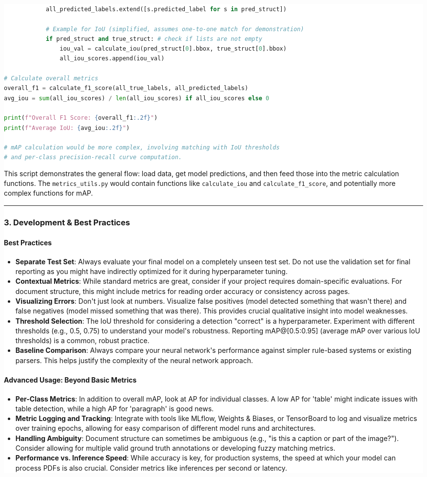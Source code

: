 ```python
            all_predicted_labels.extend([s.predicted_label for s in pred_struct])
            
            # Example for IoU (simplified, assumes one-to-one match for demonstration)
            if pred_struct and true_struct: # check if lists are not empty
                iou_val = calculate_iou(pred_struct[0].bbox, true_struct[0].bbox)
                all_iou_scores.append(iou_val)

# Calculate overall metrics
overall_f1 = calculate_f1_score(all_true_labels, all_predicted_labels)
avg_iou = sum(all_iou_scores) / len(all_iou_scores) if all_iou_scores else 0

print(f"Overall F1 Score: {overall_f1:.2f}")
print(f"Average IoU: {avg_iou:.2f}")

# mAP calculation would be more complex, involving matching with IoU thresholds
# and per-class precision-recall curve computation.
```
This script demonstrates the general flow: load data, get model predictions, and then feed those into the metric calculation functions. The `metrics_utils.py` would contain functions like `calculate_iou` and `calculate_f1_score`, and potentially more complex functions for mAP.

---

### **3. Development & Best Practices**

#### **Best Practices**

*   **Separate Test Set**: Always evaluate your final model on a completely unseen test set. Do not use the validation set for final reporting as you might have indirectly optimized for it during hyperparameter tuning.
*   **Contextual Metrics**: While standard metrics are great, consider if your project requires domain-specific evaluations. For document structure, this might include metrics for reading order accuracy or consistency across pages.
*   **Visualizing Errors**: Don't just look at numbers. Visualize false positives (model detected something that wasn't there) and false negatives (model missed something that was there). This provides crucial qualitative insight into model weaknesses.
*   **Threshold Selection**: The IoU threshold for considering a detection "correct" is a hyperparameter. Experiment with different thresholds (e.g., 0.5, 0.75) to understand your model's robustness. Reporting mAP@[0.5:0.95] (average mAP over various IoU thresholds) is a common, robust practice.
*   **Baseline Comparison**: Always compare your neural network's performance against simpler rule-based systems or existing parsers. This helps justify the complexity of the neural network approach.

#### **Advanced Usage: Beyond Basic Metrics**

*   **Per-Class Metrics**: In addition to overall mAP, look at AP for individual classes. A low AP for 'table' might indicate issues with table detection, while a high AP for 'paragraph' is good news.
*   **Metric Logging and Tracking**: Integrate with tools like MLflow, Weights & Biases, or TensorBoard to log and visualize metrics over training epochs, allowing for easy comparison of different model runs and architectures.
*   **Handling Ambiguity**: Document structure can sometimes be ambiguous (e.g., "is this a caption or part of the image?"). Consider allowing for multiple valid ground truth annotations or developing fuzzy matching metrics.
*   **Performance vs. Inference Speed**: While accuracy is key, for production systems, the speed at which your model can process PDFs is also crucial. Consider metrics like inferences per second or latency.
